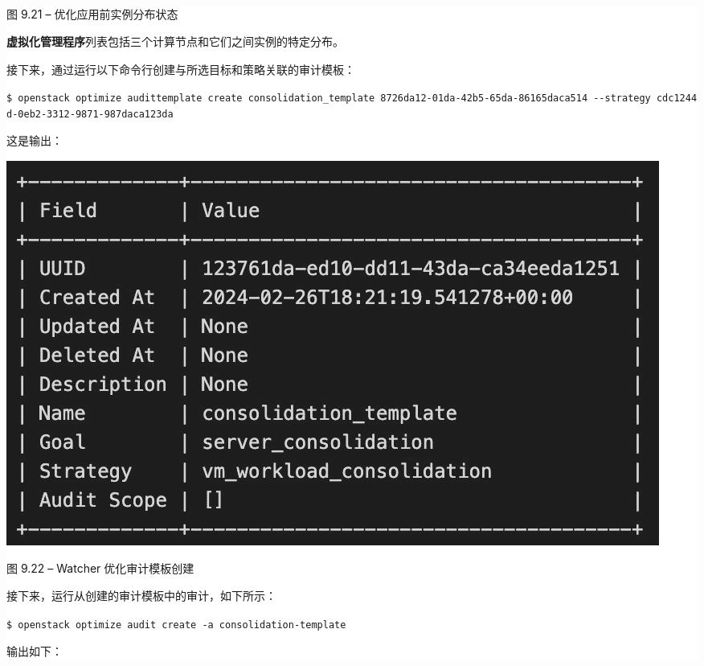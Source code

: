 图 9.21 – 优化应用前实例分布状态

**虚拟化管理程序**列表包括三个计算节点和它们之间实例的特定分布。

接下来，通过运行以下命令行创建与所选目标和策略关联的审计模板：

```
$ openstack optimize audittemplate create consolidation_template 8726da12-01da-42b5-65da-86165daca514 --strategy cdc1244d-0eb2-3312-9871-987daca123da
```

这是输出：

![图 9.22 – Watcher 优化审计模板创建](img/B21716_09_22.jpg)

图 9.22 – Watcher 优化审计模板创建

接下来，运行从创建的审计模板中的审计，如下所示：

```
$ openstack optimize audit create -a consolidation-template
```

输出如下：
